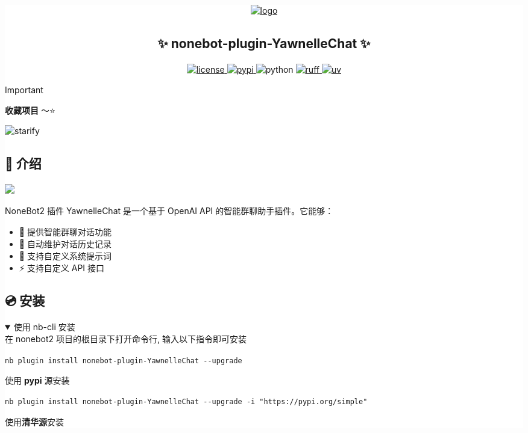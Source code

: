 <div align="center">
    <a href="https://v2.nonebot.dev/store">
    <img src="https://raw.githubusercontent.com/fllesser/nonebot-plugin-template/refs/heads/resource/.docs/NoneBotPlugin.svg" width="310" alt="logo"></a>

## ✨ nonebot-plugin-YawnelleChat ✨

<a href="./LICENSE">
    <img src="https://img.shields.io/github/license/Wohaokunr/nonebot-plugin-YawnelleChat.svg" alt="license">
</a>
<a href="https://pypi.python.org/pypi/nonebot-plugin-YawnelleChat">
    <img src="https://img.shields.io/pypi/v/nonebot-plugin-YawnelleChat.svg" alt="pypi">
</a>
<img src="https://img.shields.io/badge/python-3.10+-blue.svg" alt="python">
<a href="https://github.com/astral-sh/ruff">
    <img src="https://img.shields.io/endpoint?url=https://raw.githubusercontent.com/charliermarsh/ruff/main/assets/badge/v2.json" alt="ruff">
</a>
<a href="https://github.com/astral-sh/uv">
    <img src="https://img.shields.io/endpoint?url=https://raw.githubusercontent.com/astral-sh/uv/main/assets/badge/v0.json" alt="uv">
</a>
</div>

> [!IMPORTANT]
> **收藏项目** ～⭐️

<img width="100%" src="https://starify.komoridevs.icu/api/starify?owner=Wohaokunr&repo=nonebot-plugin-YawnelleChat" alt="starify" />


## 📖 介绍

<img src="https://raw.githubusercontent.com/Wohaokunr/nonebot-plugin-YawnelleChat/refs/heads/master/file_000000003a7061f7baf3123399fefa73.png" />

NoneBot2 插件 YawnelleChat 是一个基于 OpenAI API 的智能群聊助手插件。它能够：

- 🤖 提供智能群聊对话功能
- 💬 自动维护对话历史记录
- 🎯 支持自定义系统提示词
- ⚡ 支持自定义 API 接口

## 💿 安装

<details open>
<summary>使用 nb-cli 安装</summary>
在 nonebot2 项目的根目录下打开命令行, 输入以下指令即可安装

    nb plugin install nonebot-plugin-YawnelleChat --upgrade
使用 **pypi** 源安装

    nb plugin install nonebot-plugin-YawnelleChat --upgrade -i "https://pypi.org/simple"
使用**清华源**安装
